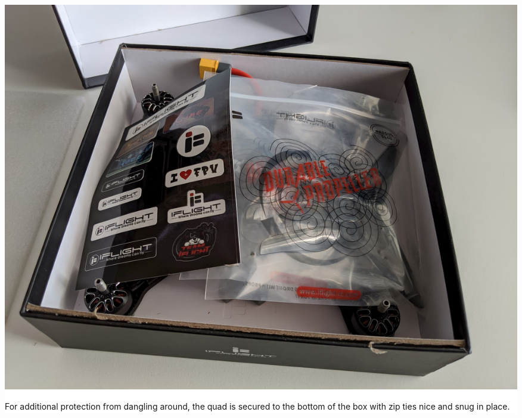 ![iFlight Nazgul5 box contents](iflight-nazgul5-3.jpg)

For additional protection from dangling around, the quad is secured to the bottom of the box with zip ties nice and snug in place.
